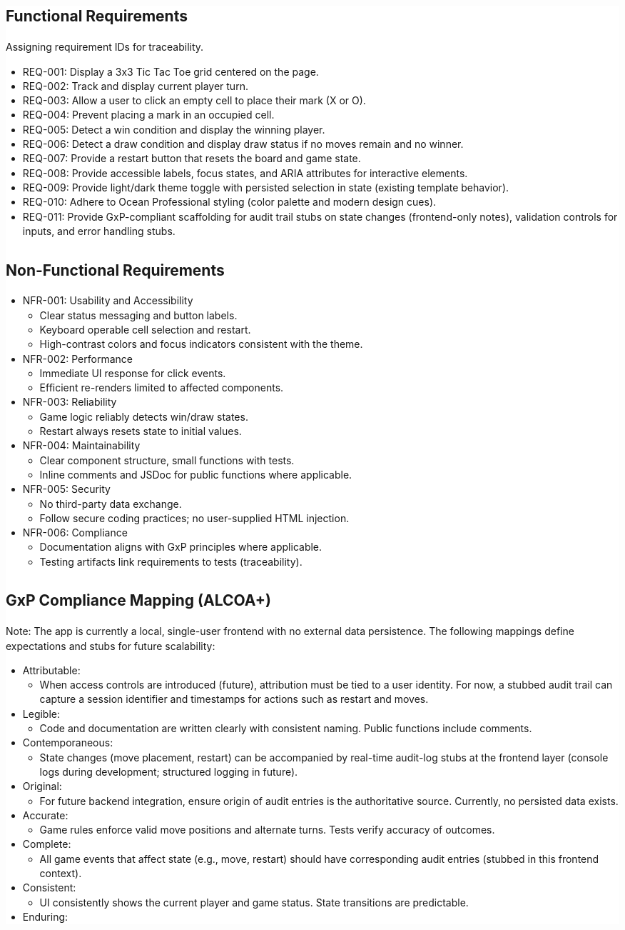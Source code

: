 ## Functional Requirements
Assigning requirement IDs for traceability.

- REQ-001: Display a 3x3 Tic Tac Toe grid centered on the page.
- REQ-002: Track and display current player turn.
- REQ-003: Allow a user to click an empty cell to place their mark (X or O).
- REQ-004: Prevent placing a mark in an occupied cell.
- REQ-005: Detect a win condition and display the winning player.
- REQ-006: Detect a draw condition and display draw status if no moves remain and no winner.
- REQ-007: Provide a restart button that resets the board and game state.
- REQ-008: Provide accessible labels, focus states, and ARIA attributes for interactive elements.
- REQ-009: Provide light/dark theme toggle with persisted selection in state (existing template behavior).
- REQ-010: Adhere to Ocean Professional styling (color palette and modern design cues).
- REQ-011: Provide GxP-compliant scaffolding for audit trail stubs on state changes (frontend-only notes), validation controls for inputs, and error handling stubs.

## Non-Functional Requirements
- NFR-001: Usability and Accessibility
  - Clear status messaging and button labels.
  - Keyboard operable cell selection and restart.
  - High-contrast colors and focus indicators consistent with the theme.
- NFR-002: Performance
  - Immediate UI response for click events.
  - Efficient re-renders limited to affected components.
- NFR-003: Reliability
  - Game logic reliably detects win/draw states.
  - Restart always resets state to initial values.
- NFR-004: Maintainability
  - Clear component structure, small functions with tests.
  - Inline comments and JSDoc for public functions where applicable.
- NFR-005: Security
  - No third-party data exchange.
  - Follow secure coding practices; no user-supplied HTML injection.
- NFR-006: Compliance
  - Documentation aligns with GxP principles where applicable.
  - Testing artifacts link requirements to tests (traceability).

## GxP Compliance Mapping (ALCOA+)
Note: The app is currently a local, single-user frontend with no external data persistence. The following mappings define expectations and stubs for future scalability:
- Attributable:
  - When access controls are introduced (future), attribution must be tied to a user identity. For now, a stubbed audit trail can capture a session identifier and timestamps for actions such as restart and moves.
- Legible:
  - Code and documentation are written clearly with consistent naming. Public functions include comments.
- Contemporaneous:
  - State changes (move placement, restart) can be accompanied by real-time audit-log stubs at the frontend layer (console logs during development; structured logging in future).
- Original:
  - For future backend integration, ensure origin of audit entries is the authoritative source. Currently, no persisted data exists.
- Accurate:
  - Game rules enforce valid move positions and alternate turns. Tests verify accuracy of outcomes.
- Complete:
  - All game events that affect state (e.g., move, restart) should have corresponding audit entries (stubbed in this frontend context).
- Consistent:
  - UI consistently shows the current player and game status. State transitions are predictable.
- Enduring: